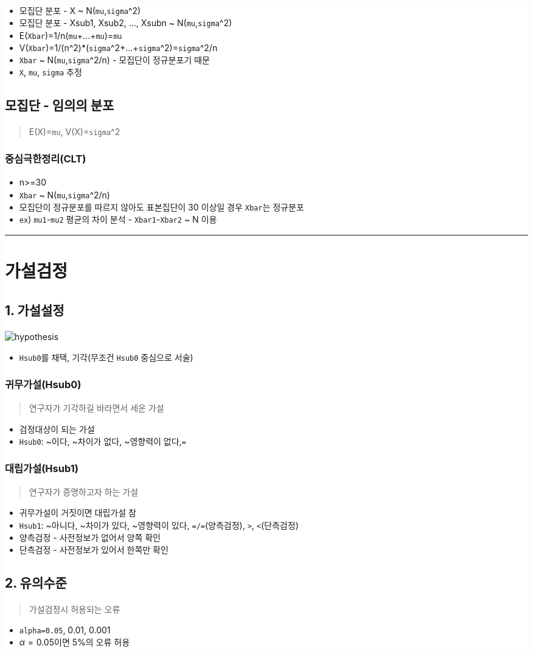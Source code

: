 + 모집단 분포 - X ~ N(`mu`,`sigma`^2)
+ 모집단 분포 - Xsub1, Xsub2, ..., Xsubn ~ N(`mu`,`sigma`^2)
+ E(`Xbar`)=1/n(`mu`+...+`mu`)=`mu`
+ V(`Xbar`)=1/(n^2)*(`sigma`^2+...+`sigma`^2)=`sigma`^2/n
+ `Xbar` ~ N(`mu`,`sigma`^2/n) - 모집단이 정규분포기 때문
+ `X`, `mu`, `sigma` 추정

## 모집단 - 임의의 분포

> E(X)=`mu`, V(X)=`sigma`^2

### 중심극한정리(CLT)

+ n>=30
+ `Xbar` ~ N(`mu`,`sigma`^2/n)
+ 모집단이 정규분포를 따르지 않아도 표본집단이 30 이상일 경우 `Xbar`는 정규분포
+ `ex`) `mu1`-`mu2` 평균의 차이 분석 - `Xbar1`-`Xbar2` ~ N 이용


***
# 가설검정

## 1. 가설설정

![hypothesis](/images/r-statistics/hypothesis.png)

+ `Hsub0`를 채택, 기각(무조건 `Hsub0` 중심으로 서술)

### 귀무가설(Hsub0)

> 연구자가 기각하길 바라면서 세운 가설

+ 검정대상이 되는 가설
+ `Hsub0`: ~이다, ~차이가 없다, ~영향력이 없다,`=`

### 대립가설(Hsub1)

> 연구자가 증명하고자 하는 가설

+ 귀무가설이 거짓이면 대립가설 참
+ `Hsub1`: ~아니다, ~차이가 있다, ~영향력이 있다, `=/=`(양측검정), `>`, `<`(단측검정)
+ 양측검정 - 사전정보가 없어서 양쪽 확인
+ 단측검정 - 사전정보가 있어서 한쪽만 확인


## 2. 유의수준

> 가설검정시 허용되는 오류

+ `alpha=0.05`, 0.01, 0.001
+ $\alpha=0.05$이면 5%의 오류 허용
